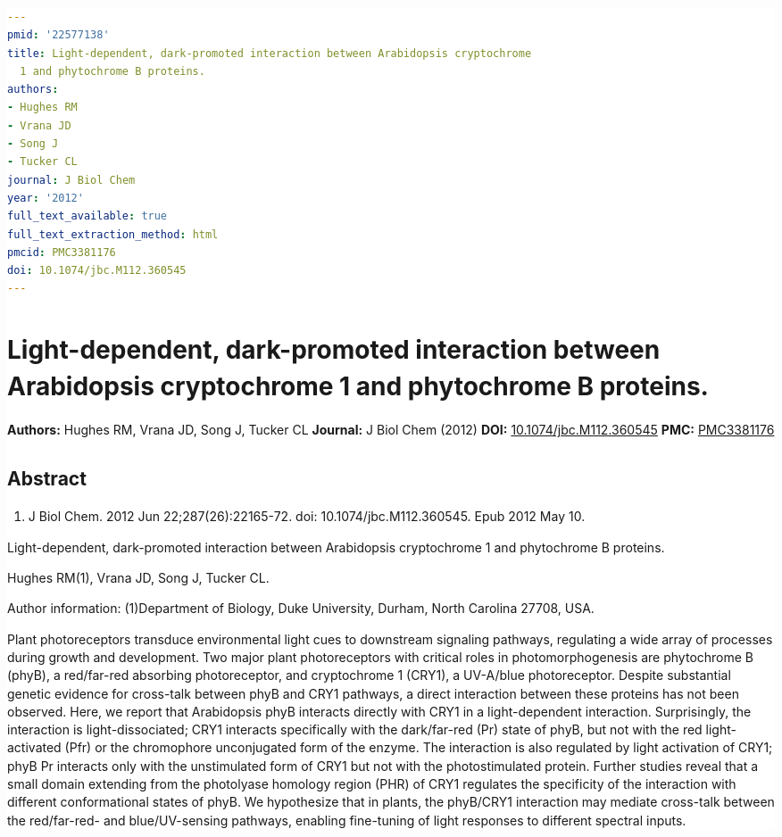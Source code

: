 ```yaml
---
pmid: '22577138'
title: Light-dependent, dark-promoted interaction between Arabidopsis cryptochrome
  1 and phytochrome B proteins.
authors:
- Hughes RM
- Vrana JD
- Song J
- Tucker CL
journal: J Biol Chem
year: '2012'
full_text_available: true
full_text_extraction_method: html
pmcid: PMC3381176
doi: 10.1074/jbc.M112.360545
---
```


# Light-dependent, dark-promoted interaction between Arabidopsis cryptochrome 1 and phytochrome B proteins.
**Authors:** Hughes RM, Vrana JD, Song J, Tucker CL
**Journal:** J Biol Chem (2012)
**DOI:** [10.1074/jbc.M112.360545](https://doi.org/10.1074/jbc.M112.360545)
**PMC:** [PMC3381176](https://www.ncbi.nlm.nih.gov/pmc/articles/PMC3381176/)

## Abstract

1. J Biol Chem. 2012 Jun 22;287(26):22165-72. doi: 10.1074/jbc.M112.360545. Epub 
2012 May 10.

Light-dependent, dark-promoted interaction between Arabidopsis cryptochrome 1 
and phytochrome B proteins.

Hughes RM(1), Vrana JD, Song J, Tucker CL.

Author information:
(1)Department of Biology, Duke University, Durham, North Carolina 27708, USA.

Plant photoreceptors transduce environmental light cues to downstream signaling 
pathways, regulating a wide array of processes during growth and development. 
Two major plant photoreceptors with critical roles in photomorphogenesis are 
phytochrome B (phyB), a red/far-red absorbing photoreceptor, and cryptochrome 1 
(CRY1), a UV-A/blue photoreceptor. Despite substantial genetic evidence for 
cross-talk between phyB and CRY1 pathways, a direct interaction between these 
proteins has not been observed. Here, we report that Arabidopsis phyB interacts 
directly with CRY1 in a light-dependent interaction. Surprisingly, the 
interaction is light-dissociated; CRY1 interacts specifically with the 
dark/far-red (Pr) state of phyB, but not with the red light-activated (Pfr) or 
the chromophore unconjugated form of the enzyme. The interaction is also 
regulated by light activation of CRY1; phyB Pr interacts only with the 
unstimulated form of CRY1 but not with the photostimulated protein. Further 
studies reveal that a small domain extending from the photolyase homology region 
(PHR) of CRY1 regulates the specificity of the interaction with different 
conformational states of phyB. We hypothesize that in plants, the phyB/CRY1 
interaction may mediate cross-talk between the red/far-red- and blue/UV-sensing 
pathways, enabling fine-tuning of light responses to different spectral inputs.
